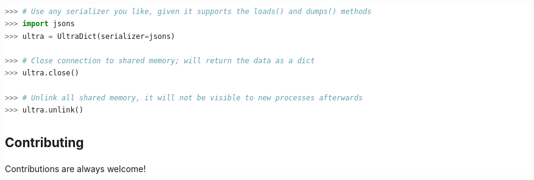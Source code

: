 ```python
>>> # Use any serializer you like, given it supports the loads() and dumps() methods
>>> import jsons
>>> ultra = UltraDict(serializer=jsons)

>>> # Close connection to shared memory; will return the data as a dict
>>> ultra.close()

>>> # Unlink all shared memory, it will not be visible to new processes afterwards
>>> ultra.unlink()

```

## Contributing

Contributions are always welcome!
